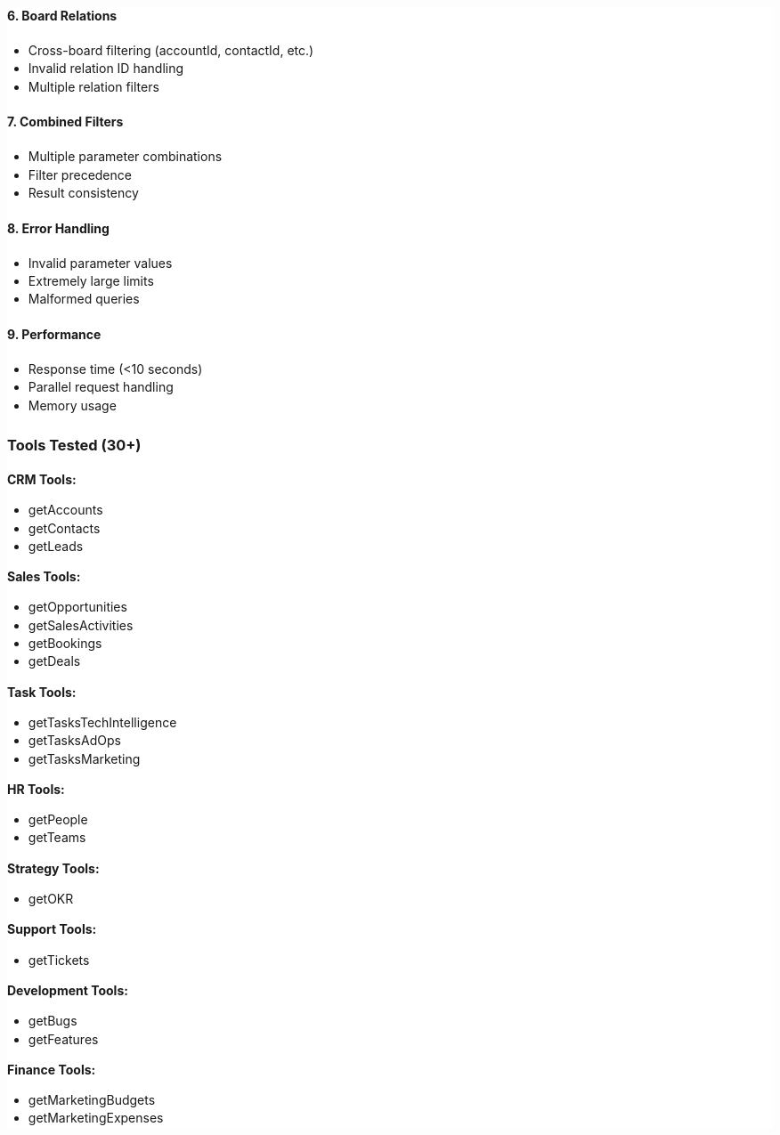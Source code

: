 #### 6. Board Relations
- Cross-board filtering (accountId, contactId, etc.)
- Invalid relation ID handling
- Multiple relation filters

#### 7. Combined Filters
- Multiple parameter combinations
- Filter precedence
- Result consistency

#### 8. Error Handling
- Invalid parameter values
- Extremely large limits
- Malformed queries

#### 9. Performance
- Response time (<10 seconds)
- Parallel request handling
- Memory usage

### Tools Tested (30+)

**CRM Tools:**
- getAccounts
- getContacts
- getLeads

**Sales Tools:**
- getOpportunities
- getSalesActivities
- getBookings
- getDeals

**Task Tools:**
- getTasksTechIntelligence
- getTasksAdOps
- getTasksMarketing

**HR Tools:**
- getPeople
- getTeams

**Strategy Tools:**
- getOKR

**Support Tools:**
- getTickets

**Development Tools:**
- getBugs
- getFeatures

**Finance Tools:**
- getMarketingBudgets
- getMarketingExpenses
